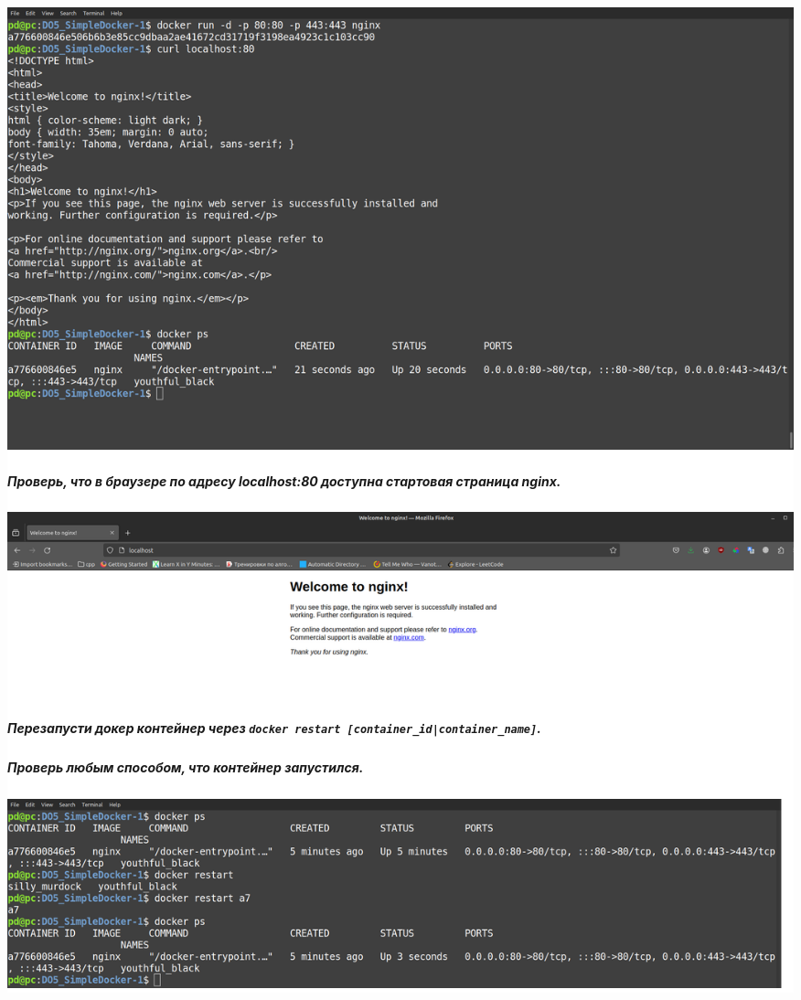 ![Docker](img/5.png)
##### Проверь, что в браузере по адресу *localhost:80* доступна стартовая страница **nginx**.
![Docker](img/6.png)
##### Перезапусти докер контейнер через `docker restart [container_id|container_name]`.
##### Проверь любым способом, что контейнер запустился.
![Docker](img/7.png)
